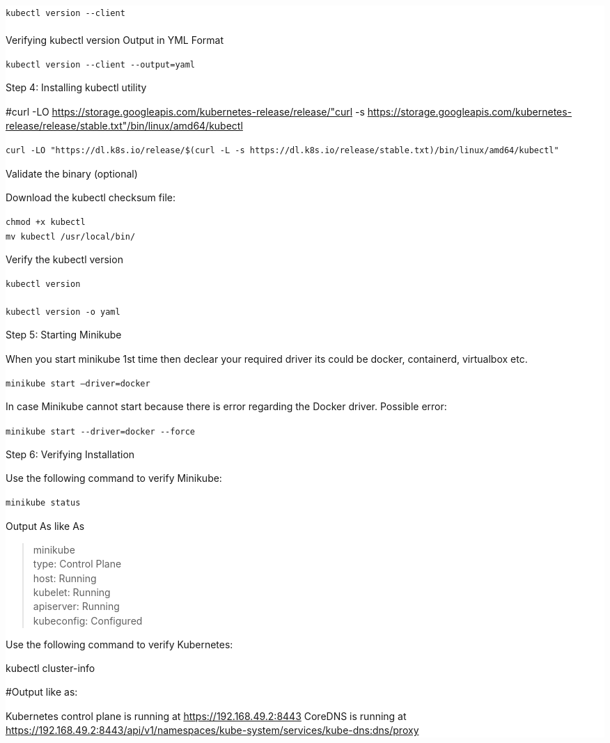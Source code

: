     kubectl version --client
####
Verifying kubectl version Output in YML Format

    kubectl version --client --output=yaml

Step 4: Installing kubectl utility

#curl -LO https://storage.googleapis.com/kubernetes-release/release/"curl -s https://storage.googleapis.com/kubernetes-release/release/stable.txt"/bin/linux/amd64/kubectl

    curl -LO "https://dl.k8s.io/release/$(curl -L -s https://dl.k8s.io/release/stable.txt)/bin/linux/amd64/kubectl"

Validate the binary (optional)

Download the kubectl checksum file:

    chmod +x kubectl
    mv kubectl /usr/local/bin/

Verify the kubectl version

    kubectl version
####
    kubectl version -o yaml

Step 5: Starting Minikube

When you start minikube 1st time then declear your required driver its could be docker, containerd, virtualbox etc. 

    minikube start –driver=docker

In case Minikube cannot start because there is error regarding the Docker driver. Possible error:

    minikube start --driver=docker --force

Step 6: Verifying Installation

Use the following command to verify Minikube:

    minikube status

Output As like As

> minikube<br>
> type: Control Plane<br>
> host: Running<br>
> kubelet: Running<br>
> apiserver: Running<br>
> kubeconfig: Configured<br>

Use the following command to verify Kubernetes:

kubectl cluster-info

#Output like as:

Kubernetes control plane is running at https://192.168.49.2:8443
CoreDNS is running at https://192.168.49.2:8443/api/v1/namespaces/kube-system/services/kube-dns:dns/proxy

